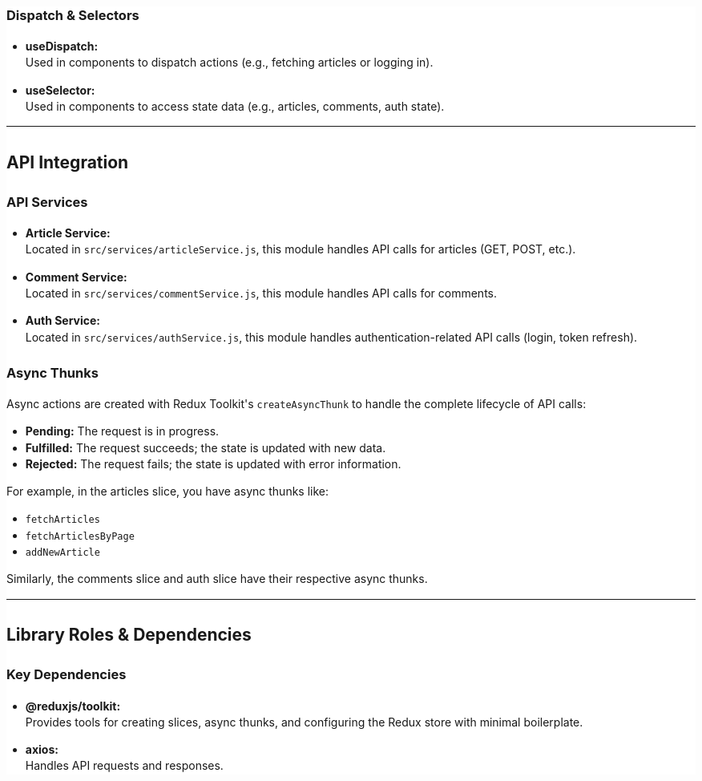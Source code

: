 ### Dispatch & Selectors

- **useDispatch:**  
  Used in components to dispatch actions (e.g., fetching articles or logging in).
  
- **useSelector:**  
  Used in components to access state data (e.g., articles, comments, auth state).

---

## API Integration

### API Services

- **Article Service:**  
  Located in `src/services/articleService.js`, this module handles API calls for articles (GET, POST, etc.).
  
- **Comment Service:**  
  Located in `src/services/commentService.js`, this module handles API calls for comments.
  
- **Auth Service:**  
  Located in `src/services/authService.js`, this module handles authentication-related API calls (login, token refresh).

### Async Thunks

Async actions are created with Redux Toolkit's `createAsyncThunk` to handle the complete lifecycle of API calls:

- **Pending:** The request is in progress.
- **Fulfilled:** The request succeeds; the state is updated with new data.
- **Rejected:** The request fails; the state is updated with error information.

For example, in the articles slice, you have async thunks like:
- `fetchArticles`
- `fetchArticlesByPage`
- `addNewArticle`

Similarly, the comments slice and auth slice have their respective async thunks.

---

## Library Roles & Dependencies

### Key Dependencies

- **@reduxjs/toolkit:**  
  Provides tools for creating slices, async thunks, and configuring the Redux store with minimal boilerplate.
  
- **axios:**  
  Handles API requests and responses.
  